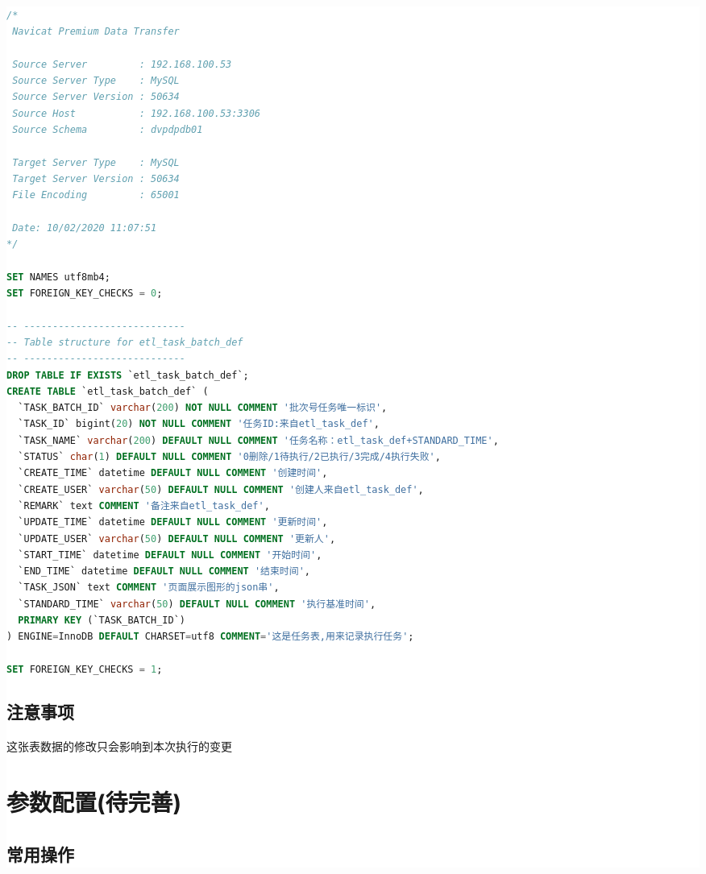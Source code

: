 ```sql
/*
 Navicat Premium Data Transfer

 Source Server         : 192.168.100.53
 Source Server Type    : MySQL
 Source Server Version : 50634
 Source Host           : 192.168.100.53:3306
 Source Schema         : dvpdpdb01

 Target Server Type    : MySQL
 Target Server Version : 50634
 File Encoding         : 65001

 Date: 10/02/2020 11:07:51
*/

SET NAMES utf8mb4;
SET FOREIGN_KEY_CHECKS = 0;

-- ----------------------------
-- Table structure for etl_task_batch_def
-- ----------------------------
DROP TABLE IF EXISTS `etl_task_batch_def`;
CREATE TABLE `etl_task_batch_def` (
  `TASK_BATCH_ID` varchar(200) NOT NULL COMMENT '批次号任务唯一标识',
  `TASK_ID` bigint(20) NOT NULL COMMENT '任务ID:来自etl_task_def',
  `TASK_NAME` varchar(200) DEFAULT NULL COMMENT '任务名称：etl_task_def+STANDARD_TIME',
  `STATUS` char(1) DEFAULT NULL COMMENT '0删除/1待执行/2已执行/3完成/4执行失败',
  `CREATE_TIME` datetime DEFAULT NULL COMMENT '创建时间',
  `CREATE_USER` varchar(50) DEFAULT NULL COMMENT '创建人来自etl_task_def',
  `REMARK` text COMMENT '备注来自etl_task_def',
  `UPDATE_TIME` datetime DEFAULT NULL COMMENT '更新时间',
  `UPDATE_USER` varchar(50) DEFAULT NULL COMMENT '更新人',
  `START_TIME` datetime DEFAULT NULL COMMENT '开始时间',
  `END_TIME` datetime DEFAULT NULL COMMENT '结束时间',
  `TASK_JSON` text COMMENT '页面展示图形的json串',
  `STANDARD_TIME` varchar(50) DEFAULT NULL COMMENT '执行基准时间',
  PRIMARY KEY (`TASK_BATCH_ID`)
) ENGINE=InnoDB DEFAULT CHARSET=utf8 COMMENT='这是任务表,用来记录执行任务';

SET FOREIGN_KEY_CHECKS = 1;
```

## 注意事项

这张表数据的修改只会影响到本次执行的变更

# 参数配置(待完善)

## 常用操作
